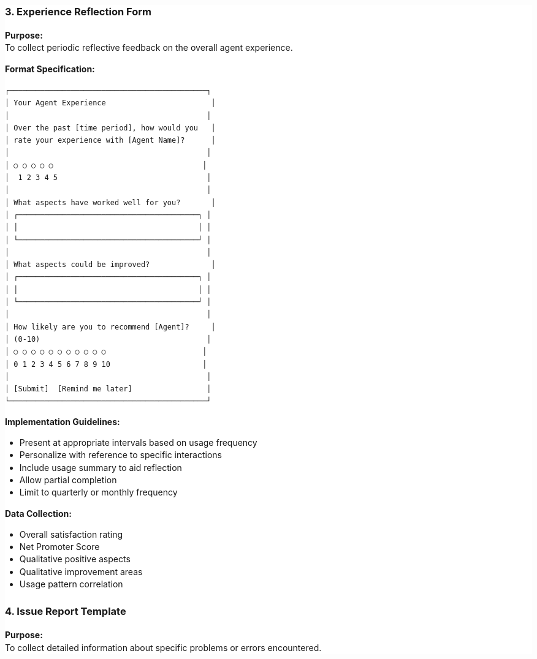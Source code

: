 ### 3. Experience Reflection Form

**Purpose:**  
To collect periodic reflective feedback on the overall agent experience.

**Format Specification:**

```
┌─────────────────────────────────────────────┐
│ Your Agent Experience                        │
│                                             │
│ Over the past [time period], how would you   │
│ rate your experience with [Agent Name]?      │
│                                             │
│ ○ ○ ○ ○ ○                                  │
│  1 2 3 4 5                                  │
│                                             │
│ What aspects have worked well for you?       │
│ ┌─────────────────────────────────────────┐ │
│ │                                         │ │
│ └─────────────────────────────────────────┘ │
│                                             │
│ What aspects could be improved?              │
│ ┌─────────────────────────────────────────┐ │
│ │                                         │ │
│ └─────────────────────────────────────────┘ │
│                                             │
│ How likely are you to recommend [Agent]?     │
│ (0-10)                                      │
│ ○ ○ ○ ○ ○ ○ ○ ○ ○ ○ ○                      │
│ 0 1 2 3 4 5 6 7 8 9 10                     │
│                                             │
│ [Submit]  [Remind me later]                 │
└─────────────────────────────────────────────┘
```

**Implementation Guidelines:**
- Present at appropriate intervals based on usage frequency
- Personalize with reference to specific interactions
- Include usage summary to aid reflection
- Allow partial completion
- Limit to quarterly or monthly frequency

**Data Collection:**
- Overall satisfaction rating
- Net Promoter Score
- Qualitative positive aspects
- Qualitative improvement areas
- Usage pattern correlation

### 4. Issue Report Template

**Purpose:**  
To collect detailed information about specific problems or errors encountered.
